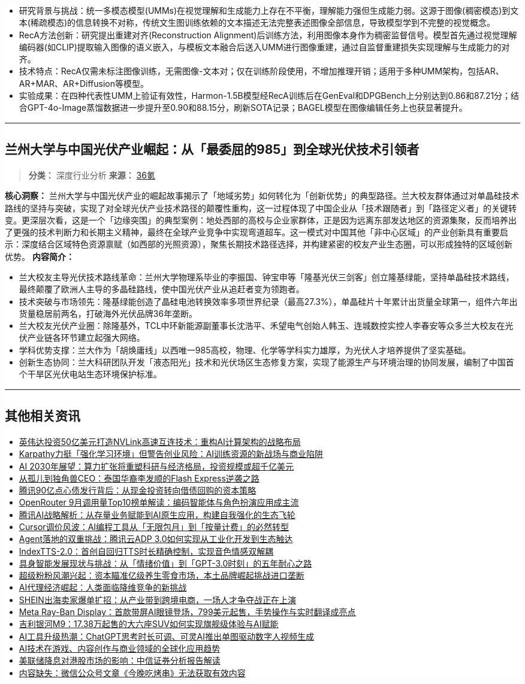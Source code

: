 - 研究背景与挑战：统一多模态模型(UMMs)在视觉理解和生成能力上存在不平衡，理解能力强但生成能力弱。这源于图像(稠密模态)到文本(稀疏模态)的信息转换不对称，传统文生图训练依赖的文本描述无法完整表述图像全部信息，导致模型学到不完整的视觉概念。
- RecA方法创新：研究提出重建对齐(Reconstruction Alignment)后训练方法，利用图像本身作为稠密监督信号。模型首先通过视觉理解编码器(如CLIP)提取输入图像的语义嵌入，与模板文本融合后送入UMM进行图像重建，通过自监督重建损失实现理解与生成能力的对齐。
- 技术特点：RecA仅需未标注图像训练，无需图像-文本对；仅在训练阶段使用，不增加推理开销；适用于多种UMM架构，包括AR、AR+MAR、AR+Diffusion等模型。
- 实验成果：在四种代表性UMM上验证有效性，Harmon-1.5B模型经RecA训练后在GenEval和DPGBench上分别达到0.86和87.21分；结合GPT-4o-Image蒸馏数据进一步提升至0.90和88.15分，刷新SOTA记录；BAGEL模型在图像编辑任务上也获显著提升。

---

## 兰州大学与中国光伏产业崛起：从「最委屈的985」到全球光伏技术引领者

> **分类：** 深度行业分析
> **来源：** [36氪](https://mp.weixin.qq.com/s/YFw41oZtpUhxAbyPXrfSrQ)

**核心洞察：** 兰州大学与中国光伏产业的崛起故事揭示了「地域劣势」如何转化为「创新优势」的典型路径。兰大校友群体通过对单晶硅技术路线的坚持与突破，实现了对全球光伏产业技术路径的颠覆性重构，这一过程体现了中国企业从「技术跟随者」到「路径定义者」的关键转变。更深层次看，这是一个「边缘突围」的典型案例：地处西部的高校与企业家群体，正是因为远离东部发达地区的资源集聚，反而培养出了更强的技术判断力和长期主义精神，最终在全球产业竞争中实现弯道超车。这一模式对中国其他「非中心区域」的产业创新具有重要启示：深度结合区域特色资源禀赋（如西部的光照资源），聚焦长期技术路径选择，并构建紧密的校友产业生态圈，可以形成独特的区域创新优势。
**内容简介：**

- 兰大校友主导光伏技术路线革命：兰州大学物理系毕业的李振国、钟宝申等「隆基光伏三剑客」创立隆基绿能，坚持单晶硅技术路线，最终颠覆了欧洲人主导的多晶硅路线，使中国光伏产业从追赶者变为领跑者。
- 技术突破与市场领先：隆基绿能创造了晶硅电池转换效率多项世界纪录（最高27.3%），单晶硅片十年累计出货量全球第一，组件六年出货量稳居前两名，打破海外光伏品牌36年垄断。
- 兰大校友光伏产业圈：除隆基外，TCL中环新能源副董事长沈浩平、禾望电气创始人韩玉、连城数控实控人李春安等众多兰大校友在光伏产业链各环节建立起强大网络。
- 学科优势支撑：兰大作为「胡焕庸线」以西唯一985高校，物理、化学等学科实力雄厚，为光伏人才培养提供了坚实基础。
- 创新生态协同：兰大科研团队开发「液态阳光」技术和光伏场区生态修复方案，实现了能源生产与环境治理的协同发展，编制了中国首个干旱区光伏电站生态环境保护标准。

---

## 其他相关资讯

- [英伟达投资50亿美元打造NVLink高速互连技术：重构AI计算架构的战略布局](https://mp.weixin.qq.com/s/qXYgpfgQGEg-5Spgiuavrg)
- [Karpathy力挺「强化学习环境」但警告创业风险：AI训练资源的新战场与商业陷阱](https://mp.weixin.qq.com/s/-fLYbG5gNhC_LbVgVV7MMg)
- [AI 2030年展望：算力扩张将重塑科研与经济格局，投资规模或超千亿美元](https://mp.weixin.qq.com/s/IQBkaVseBCBiiUocA7vG7A)
- [从孤儿到独角兽CEO：泰国华裔李发顺的Flash Express逆袭之路](https://mp.weixin.qq.com/s/W13lVMGNZTYDm7uDEUU9gg)
- [腾讯90亿点心债发行背后：从现金投资转向借债回购的资本策略](https://mp.weixin.qq.com/s/9clpozBakckt4ZvClWOh0A)
- [OpenRouter 9月调用量Top10榜单解读：编码智能体与角色扮演应用成主流](https://mp.weixin.qq.com/s/gRgDOnWG5IAPa_TGZIV83A)
- [腾讯AI战略解析：从存量业务赋能到AI原生应用，构建自我强化的生态飞轮](https://mp.weixin.qq.com/s/B4mq4WQBB4zao5grSQXFQg)
- [Cursor调价风波：AI编程工具从「无限包月」到「按量计费」的必然转型](https://mp.weixin.qq.com/s/1Uxyarhwyi1Tyq1yNnS_Pw)
- [Agent落地的双重挑战：腾讯云ADP 3.0如何实现从工业化开发到生态触达](https://mp.weixin.qq.com/s/GVKXVOkdRA8fNgtPXY1ewg)
- [IndexTTS-2.0：首创自回归TTS时长精确控制，实现音色情感双解耦](https://mp.weixin.qq.com/s/T9ol2agv2oB_pac15iQHzQ)
- [具身智能发展现状与挑战：从「情绪价值」到「GPT-3.0时刻」的五年耐心之路](https://mp.weixin.qq.com/s/sVi3d-nQw-q-A-bw7_CnOg)
- [超级粉粉风潮兴起：资本瞄准亿级养生零食市场，本土品牌崛起挑战进口垄断](https://mp.weixin.qq.com/s/0kBA_ZKMmaLa5h1mbhgh-w)
- [AI代理经济崛起：人类面临降维竞争的新挑战](https://mp.weixin.qq.com/s/11YbxBjVbnne3ic9M7qKWw)
- [SHEIN出海卖家爆单扩招：从产业带到跨境电商，一场人才争夺战正在上演](https://mp.weixin.qq.com/s/rzJz8ovaVqIfQcXFE2YHwQ)
- [Meta Ray-Ban Display：首款带屏AI眼镜登场，799美元起售，手势操作与实时翻译成亮点](https://mp.weixin.qq.com/s/C6oTAfX4D39z6mCmqbRNxw)
- [吉利银河M9：17.38万起售的大六座SUV如何实现旗舰级体验与AI赋能](https://mp.weixin.qq.com/s/2FlYkRZMP9FW-cZ_sTrt8w)
- [AI工具升级热潮：ChatGPT思考时长可调、可灵AI推出单图驱动数字人视频生成](https://mp.weixin.qq.com/s/tus3laGvcwvQh9kh-ZA81g)
- [AI技术在游戏、内容创作与商业领域的全球化应用趋势](https://mp.weixin.qq.com/s/0oBmQOd2bIJ2hOVNErBzbw)
- [美联储降息对港股市场的影响：中信证券分析报告解读](https://mp.weixin.qq.com/s/AvSR2LGh4AVRIIGghXvFAQ)
- [内容缺失：微信公众号文章《今晚吃烤串》无法获取有效内容](https://mp.weixin.qq.com/s/dKDuhYfZT6VlCVk7I5Qbrw)
